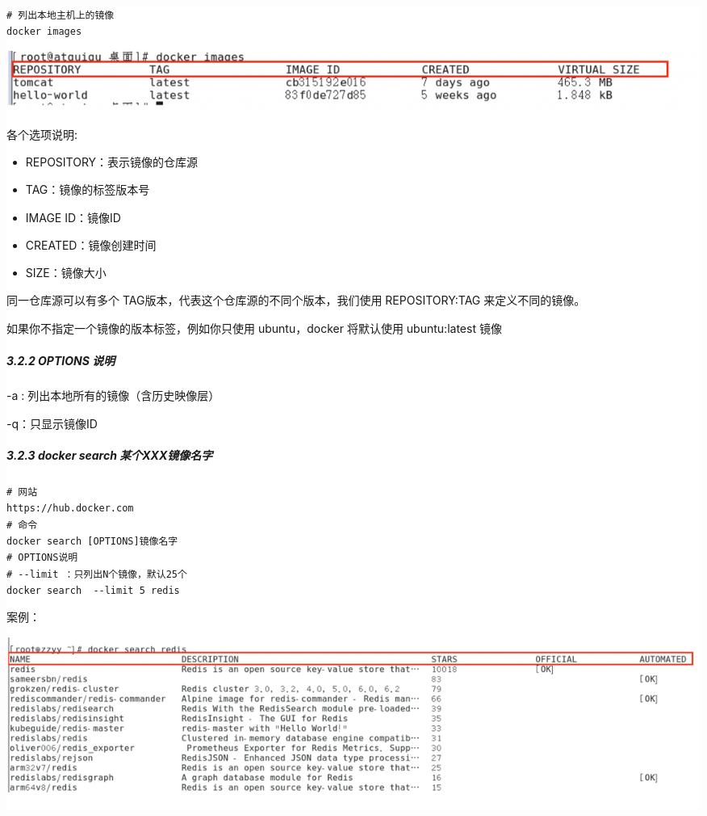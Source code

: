 ```shell
# 列出本地主机上的镜像
docker images 
```

![26](images/26.png)

各个选项说明: 

- REPOSITORY：表示镜像的仓库源 

- TAG：镜像的标签版本号 
- IMAGE ID：镜像ID 
- CREATED：镜像创建时间 
- SIZE：镜像大小 

 同一仓库源可以有多个 TAG版本，代表这个仓库源的不同个版本，我们使用 REPOSITORY:TAG 来定义不同的镜像。 

如果你不指定一个镜像的版本标签，例如你只使用 ubuntu，docker 将默认使用 ubuntu:latest 镜像 

##### 3.2.2 OPTIONS 说明

-a :  列出本地所有的镜像（含历史映像层）

-q：只显示镜像ID

##### 3.2.3 docker search 某个XXX镜像名字

```shell
# 网站
https://hub.docker.com
# 命令
docker search [OPTIONS]镜像名字
# OPTIONS说明
# --limit ：只列出N个镜像，默认25个
docker search  --limit 5 redis
```

案例：

![27](images/27.png)
